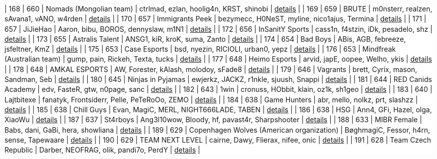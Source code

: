 | 168      |    660 | Nomads (Mongolian team)                   | ctrlmad, ezlan, hoolig4n, KRST, shinobi            | [details](details/2025_03_01/0168--nomads__mongolian_team_--ctrlmad-ezlan-hoolig4n-krst-shinobi.md)                     |
| 169      |    659 | BRUTE                                     | m0nsterr, realzen, sAvana1, vANO, w4rden           | [details](details/2025_03_01/0169--brute--m0nsterr-realzen-savana1-vano-w4rden.md)                                      |
| 170      |    657 | Immigrants Peek                           | bezymecc, H0NeST, myline, nico1ajus, Termina       | [details](details/2025_03_01/0170--immigrants_peek--bezymecc-h0nest-myline-nico1ajus-termina.md)                        |
| 171      |    657 | JiJieHao                                  | Aaron, bibu, BOROS, dennyslaw, m1N1                | [details](details/2025_03_01/0171--jijiehao--aaron-bibu-boros-dennyslaw-m1n1.md)                                        |
| 172      |    656 | InSanitY Sports                           | cass1n, f4stzin, iDk, pesadelo, shz                | [details](details/2025_03_01/0172--insanity_sports--cass1n-f4stzin-idk-pesadelo-shz.md)                                 |
| 173      |    655 | Astralis Talent                           | ANSG1, kiR, kroK, suma, Zanto                      | [details](details/2025_03_01/0173--astralis_talent--ansg1-kir-krok-suma-zanto.md)                                       |
| 174      |    654 | Bad Boys                                  | ABis, AGB, febreeze, jsfeltner, KmZ                | [details](details/2025_03_01/0174--bad_boys--abis-agb-febreeze-jsfeltner-kmz.md)                                        |
| 175      |    653 | Case Esports                              | bsd, nyezin, RICIOLI, urban0, yepz                 | [details](details/2025_03_01/0175--case_esports--bsd-nyezin-ricioli-urban0-yepz.md)                                     |
| 176      |    653 | Mindfreak (Australian team)               | gump, pain, Rickeh, Texta, tucks                   | [details](details/2025_03_01/0176--mindfreak__australian_team_--gump-pain-rickeh-texta-tucks.md)                        |
| 177      |    648 | Heimo Esports                             | arvid, japE, oopee, Welho, ykis                    | [details](details/2025_03_01/0177--heimo_esports--arvid-jape-oopee-welho-ykis.md)                                       |
| 178      |    648 | AMKAL ESPORTS                             | AW, Forester, kAlash, molodoy, sFade8              | [details](details/2025_03_01/0178--amkal_esports--aw-forester-kalash-molodoy-sfade8.md)                                 |
| 179      |    646 | Vagrants                                  | brett, Cyrix, mason, Sandman, Seb                  | [details](details/2025_03_01/0179--vagrants--brett-cyrix-mason-sandman-seb.md)                                          |
| 180      |    645 | Ninjas in Pyjamas                         | ewjerkz, JACKZ, r1nkle, sjuush, Snappi             | [details](details/2025_03_01/0180--ninjas_in_pyjamas--ewjerkz-jackz-r1nkle-sjuush-snappi.md)                            |
| 181      |    644 | RED Canids Academy                        | edv, FasteR, gtw, n0page, sanc                     | [details](details/2025_03_01/0181--red_canids_academy--edv-faster-gtw-n0page-sanc.md)                                   |
| 182      |    643 | 1win                                      | cronuss, HObbit, klain, oz1k, sh1geo               | [details](details/2025_03_01/0182--1win--cronuss-hobbit-klain-oz1k-sh1geo.md)                                           |
| 183      |    640 | Lajtbitexe                                | fanatyk, Frontsiderr, Pelle, PeTeRoOo, ZEMO        | [details](details/2025_03_01/0183--lajtbitexe--fanatyk-frontsiderr-pelle-peterooo-zemo.md)                              |
| 184      |    638 | Game Hunters                              | abr, mello, nolkz, prt, slashzz                    | [details](details/2025_03_01/0184--game_hunters--abr-mello-nolkz-prt-slashzz.md)                                        |
| 185      |    638 | Chill Guys                                | Evan, MagiC, MERL, NIGHT666LADE, TABEN             | [details](details/2025_03_01/0185--chill_guys--evan-magic-merl-night666lade-taben.md)                                   |
| 186      |    638 | HSG                                       | Ann4, GFi, Hazel, olga, XiaoWu                     | [details](details/2025_03_01/0186--hsg--ann4-gfi-hazel-olga-xiaowu.md)                                                  |
| 187      |    637 | St4rboys                                  | Ang3l10wow, Bloody, hf, pavast4r, Sharpshooter     | [details](details/2025_03_01/0187--st4rboys--ang3l10wow-bloody-hf-pavast4r-sharpshooter.md)                             |
| 188      |    633 | MIBR Female                               | Babs, dani, GaBi, hera, showliana                  | [details](details/2025_03_01/0188--mibr_female--babs-dani-gabi-hera-showliana.md)                                       |
| 189      |    629 | Copenhagen Wolves (American organization) | BøghmagiC, Fessor, h4rn, sense, Tapewaare          | [details](details/2025_03_01/0189--copenhagen_wolves__american_organization_--b_ghmagic-fessor-h4rn-sense-tapewaare.md) |
| 190      |    629 | TEAM NEXT LEVEL                           | cairne, Dawy, Flierax, nifee, onic                 | [details](details/2025_03_01/0190--team_next_level--cairne-dawy-flierax-nifee-onic.md)                                  |
| 191      |    628 | Team Czech Republic                       | Darber, NEOFRAG, olik, pandi7o, PerdY              | [details](details/2025_03_01/0191--team_czech_republic--darber-neofrag-olik-pandi7o-perdy.md)                           |